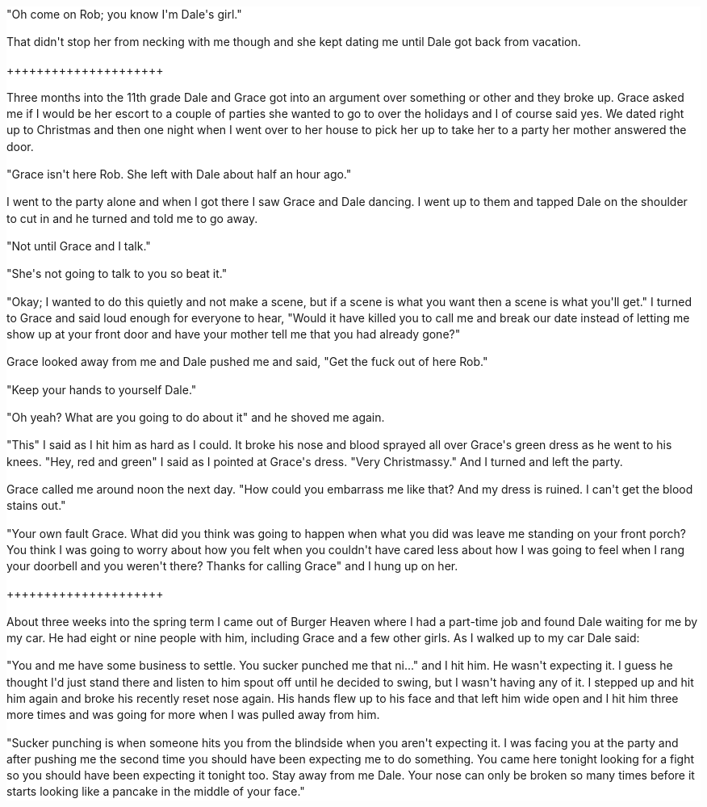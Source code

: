 "Oh come on Rob; you know I'm Dale's girl." 

That didn't stop her from necking with me though and she kept dating me until Dale got back from vacation. 

+++++++++++++++++++++ 

Three months into the 11th grade Dale and Grace got into an argument over something or other and they broke up. Grace asked me if I would be her escort to a couple of parties she wanted to go to over the holidays and I of course said yes. We dated right up to Christmas and then one night when I went over to her house to pick her up to take her to a party her mother answered the door. 

"Grace isn't here Rob. She left with Dale about half an hour ago." 

I went to the party alone and when I got there I saw Grace and Dale dancing. I went up to them and tapped Dale on the shoulder to cut in and he turned and told me to go away. 

"Not until Grace and I talk." 

"She's not going to talk to you so beat it." 

"Okay; I wanted to do this quietly and not make a scene, but if a scene is what you want then a scene is what you'll get." I turned to Grace and said loud enough for everyone to hear, "Would it have killed you to call me and break our date instead of letting me show up at your front door and have your mother tell me that you had already gone?" 

Grace looked away from me and Dale pushed me and said, "Get the fuck out of here Rob." 

"Keep your hands to yourself Dale." 

"Oh yeah? What are you going to do about it" and he shoved me again. 

"This" I said as I hit him as hard as I could. It broke his nose and blood sprayed all over Grace's green dress as he went to his knees. "Hey, red and green" I said as I pointed at Grace's dress. "Very Christmassy." And I turned and left the party. 

Grace called me around noon the next day. "How could you embarrass me like that? And my dress is ruined. I can't get the blood stains out." 

"Your own fault Grace. What did you think was going to happen when what you did was leave me standing on your front porch? You think I was going to worry about how you felt when you couldn't have cared less about how I was going to feel when I rang your doorbell and you weren't there? Thanks for calling Grace" and I hung up on her. 

+++++++++++++++++++++ 

About three weeks into the spring term I came out of Burger Heaven where I had a part-time job and found Dale waiting for me by my car. He had eight or nine people with him, including Grace and a few other girls. As I walked up to my car Dale said: 

"You and me have some business to settle. You sucker punched me that ni..." and I hit him. He wasn't expecting it. I guess he thought I'd just stand there and listen to him spout off until he decided to swing, but I wasn't having any of it. I stepped up and hit him again and broke his recently reset nose again. His hands flew up to his face and that left him wide open and I hit him three more times and was going for more when I was pulled away from him. 

"Sucker punching is when someone hits you from the blindside when you aren't expecting it. I was facing you at the party and after pushing me the second time you should have been expecting me to do something. You came here tonight looking for a fight so you should have been expecting it tonight too. Stay away from me Dale. Your nose can only be broken so many times before it starts looking like a pancake in the middle of your face." 
